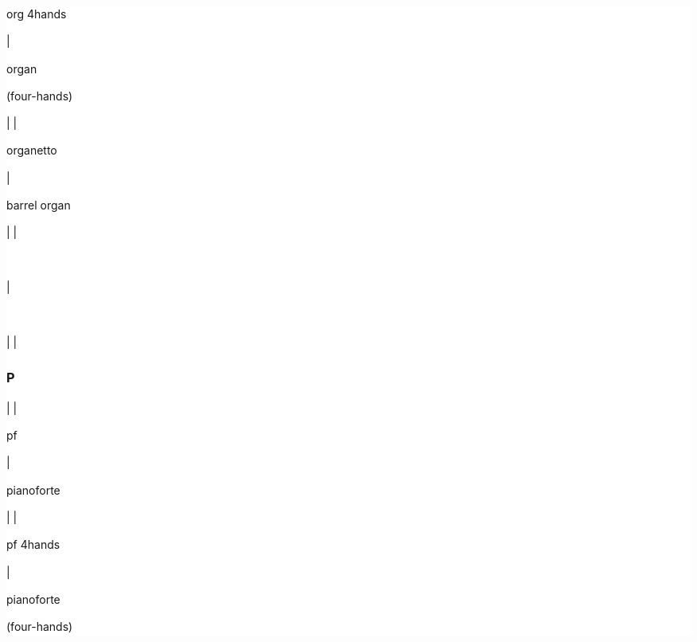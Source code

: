 org 4hands

 | 

organ&nbsp;

(four-hands)

 |
| 

organetto

 | 

barrel organ

 |
| 

&nbsp;

 | 

&nbsp;

 |
| 
### P
 |
| 

pf

 | 

pianoforte

 |
| 

pf 4hands

 | 

pianoforte&nbsp;

(four-hands)&nbsp;
